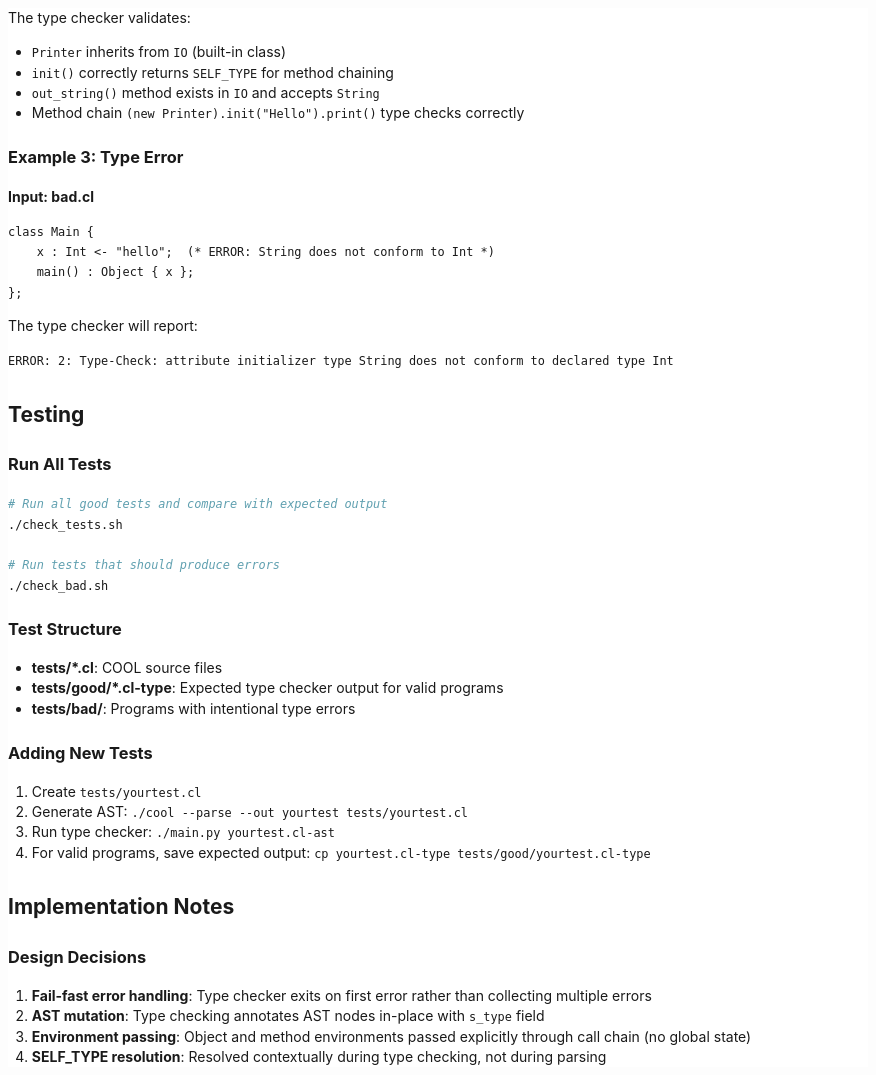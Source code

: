 The type checker validates:
- `Printer` inherits from `IO` (built-in class)
- `init()` correctly returns `SELF_TYPE` for method chaining
- `out_string()` method exists in `IO` and accepts `String`
- Method chain `(new Printer).init("Hello").print()` type checks correctly

### Example 3: Type Error

**Input: bad.cl**
```cool
class Main {
    x : Int <- "hello";  (* ERROR: String does not conform to Int *)
    main() : Object { x };
};
```

The type checker will report:
```
ERROR: 2: Type-Check: attribute initializer type String does not conform to declared type Int
```

## Testing

### Run All Tests

```bash
# Run all good tests and compare with expected output
./check_tests.sh

# Run tests that should produce errors
./check_bad.sh
```

### Test Structure

- **tests/*.cl**: COOL source files
- **tests/good/*.cl-type**: Expected type checker output for valid programs
- **tests/bad/**: Programs with intentional type errors

### Adding New Tests

1. Create `tests/yourtest.cl`
2. Generate AST: `./cool --parse --out yourtest tests/yourtest.cl`
3. Run type checker: `./main.py yourtest.cl-ast`
4. For valid programs, save expected output: `cp yourtest.cl-type tests/good/yourtest.cl-type`

## Implementation Notes

### Design Decisions

1. **Fail-fast error handling**: Type checker exits on first error rather than collecting multiple errors
2. **AST mutation**: Type checking annotates AST nodes in-place with `s_type` field
3. **Environment passing**: Object and method environments passed explicitly through call chain (no global state)
4. **SELF_TYPE resolution**: Resolved contextually during type checking, not during parsing
